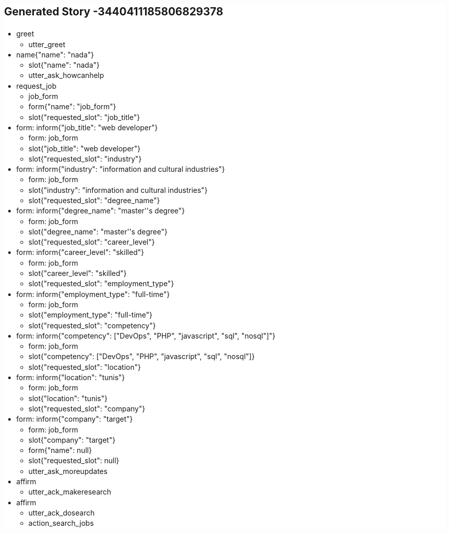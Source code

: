## Generated Story -3440411185806829378
* greet
    - utter_greet
* name{"name": "nada"}
    - slot{"name": "nada"}
    - utter_ask_howcanhelp
* request_job
    - job_form
    - form{"name": "job_form"}
    - slot{"requested_slot": "job_title"}
* form: inform{"job_title": "web developer"}
    - form: job_form
    - slot{"job_title": "web developer"}
    - slot{"requested_slot": "industry"}
* form: inform{"industry": "information and cultural industries"}
    - form: job_form
    - slot{"industry": "information and cultural industries"}
    - slot{"requested_slot": "degree_name"}
* form: inform{"degree_name": "master''s degree"}
    - form: job_form
    - slot{"degree_name": "master''s degree"}
    - slot{"requested_slot": "career_level"}
* form: inform{"career_level": "skilled"}
    - form: job_form
    - slot{"career_level": "skilled"}
    - slot{"requested_slot": "employment_type"}
* form: inform{"employment_type": "full-time"}
    - form: job_form
    - slot{"employment_type": "full-time"}
    - slot{"requested_slot": "competency"}
* form: inform{"competency": ["DevOps", "PHP", "javascript", "sql", "nosql"]"}
    - form: job_form
    - slot{"competency": ["DevOps", "PHP", "javascript", "sql", "nosql"]}
    - slot{"requested_slot": "location"}
* form: inform{"location": "tunis"}
    - form: job_form
    - slot{"location": "tunis"}
    - slot{"requested_slot": "company"}
* form: inform{"company": "target"}
    - form: job_form
    - slot{"company": "target"}
    - form{"name": null}
    - slot{"requested_slot": null}
    - utter_ask_moreupdates
* affirm
    - utter_ack_makeresearch
* affirm
    - utter_ack_dosearch
    - action_search_jobs